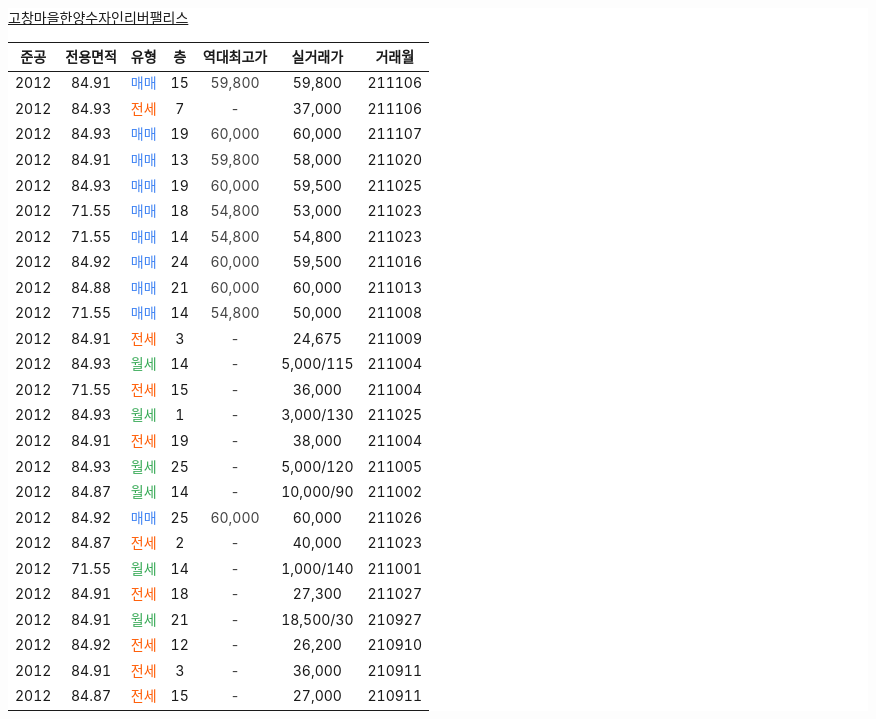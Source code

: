 
<script async src="//pagead2.googlesyndication.com/pagead/js/adsbygoogle.js"></script>

<ins class="adsbygoogle"
     style="display:block"
     data-ad-client="ca-pub-2446590836940007"
     data-ad-slot="1659523306"
     data-ad-format="auto"
     data-full-width-responsive="true"></ins>
<script>
(adsbygoogle = window.adsbygoogle || []).push({});
</script>


[고창마을한양수자인리버팰리스](https://search.naver.com/search.naver?query=%EA%B2%BD%EA%B8%B0%EB%8F%84+%EA%B9%80%ED%8F%AC%EC%8B%9C+%EC%9E%A5%EA%B8%B0%EB%8F%99+%EA%B3%A0%EC%B0%BD%EB%A7%88%EC%9D%84%ED%95%9C%EC%96%91%EC%88%98%EC%9E%90%EC%9D%B8%EB%A6%AC%EB%B2%84%ED%8C%B0%EB%A6%AC%EC%8A%A4)

|준공|전용면적|유형|층|역대최고가|실거래가|거래월|
|:---:|:---:|:---:|:---:|:---:|:---:|:---:|
|2012|84.91|<span style="color:#4285f3">매매</span>|15|<span style="color:#444444">59,800</span>|59,800|211106|
|2012|84.93|<span style="color:#ff5a00">전세</span>|7|<span style="color:#444444">-</span>|37,000|211106|
|2012|84.93|<span style="color:#4285f3">매매</span>|19|<span style="color:#444444">60,000</span>|60,000|211107|
|2012|84.91|<span style="color:#4285f3">매매</span>|13|<span style="color:#444444">59,800</span>|58,000|211020|
|2012|84.93|<span style="color:#4285f3">매매</span>|19|<span style="color:#444444">60,000</span>|59,500|211025|
|2012|71.55|<span style="color:#4285f3">매매</span>|18|<span style="color:#444444">54,800</span>|53,000|211023|
|2012|71.55|<span style="color:#4285f3">매매</span>|14|<span style="color:#444444">54,800</span>|54,800|211023|
|2012|84.92|<span style="color:#4285f3">매매</span>|24|<span style="color:#444444">60,000</span>|59,500|211016|
|2012|84.88|<span style="color:#4285f3">매매</span>|21|<span style="color:#444444">60,000</span>|60,000|211013|
|2012|71.55|<span style="color:#4285f3">매매</span>|14|<span style="color:#444444">54,800</span>|50,000|211008|
|2012|84.91|<span style="color:#ff5a00">전세</span>|3|<span style="color:#444444">-</span>|24,675|211009|
|2012|84.93|<span style="color:#34a853">월세</span>|14|<span style="color:#444444">-</span>|5,000/115|211004|
|2012|71.55|<span style="color:#ff5a00">전세</span>|15|<span style="color:#444444">-</span>|36,000|211004|
|2012|84.93|<span style="color:#34a853">월세</span>|1|<span style="color:#444444">-</span>|3,000/130|211025|
|2012|84.91|<span style="color:#ff5a00">전세</span>|19|<span style="color:#444444">-</span>|38,000|211004|
|2012|84.93|<span style="color:#34a853">월세</span>|25|<span style="color:#444444">-</span>|5,000/120|211005|
|2012|84.87|<span style="color:#34a853">월세</span>|14|<span style="color:#444444">-</span>|10,000/90|211002|
|2012|84.92|<span style="color:#4285f3">매매</span>|25|<span style="color:#444444">60,000</span>|60,000|211026|
|2012|84.87|<span style="color:#ff5a00">전세</span>|2|<span style="color:#444444">-</span>|40,000|211023|
|2012|71.55|<span style="color:#34a853">월세</span>|14|<span style="color:#444444">-</span>|1,000/140|211001|
|2012|84.91|<span style="color:#ff5a00">전세</span>|18|<span style="color:#444444">-</span>|27,300|211027|
|2012|84.91|<span style="color:#34a853">월세</span>|21|<span style="color:#444444">-</span>|18,500/30|210927|
|2012|84.92|<span style="color:#ff5a00">전세</span>|12|<span style="color:#444444">-</span>|26,200|210910|
|2012|84.91|<span style="color:#ff5a00">전세</span>|3|<span style="color:#444444">-</span>|36,000|210911|
|2012|84.87|<span style="color:#ff5a00">전세</span>|15|<span style="color:#444444">-</span>|27,000|210911|
